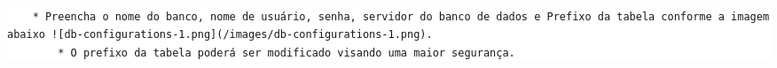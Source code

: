 		* Preencha o nome do banco, nome de usuário, senha, servidor do banco de dados e Prefixo da tabela conforme a imagem abaixo ![db-configurations-1.png](/images/db-configurations-1.png).
			* O prefixo da tabela poderá ser modificado visando uma maior segurança.